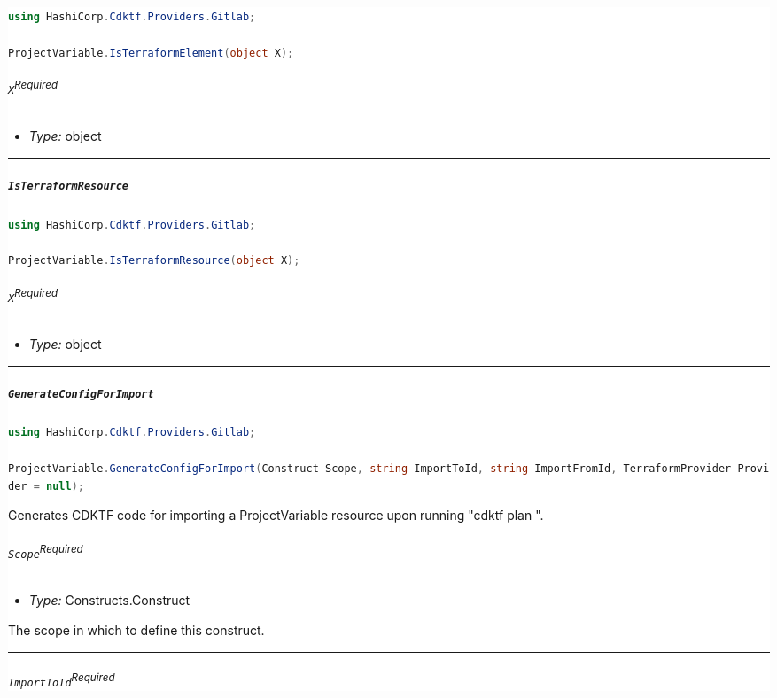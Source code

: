 ```csharp
using HashiCorp.Cdktf.Providers.Gitlab;

ProjectVariable.IsTerraformElement(object X);
```

###### `X`<sup>Required</sup> <a name="X" id="@cdktf/provider-gitlab.projectVariable.ProjectVariable.isTerraformElement.parameter.x"></a>

- *Type:* object

---

##### `IsTerraformResource` <a name="IsTerraformResource" id="@cdktf/provider-gitlab.projectVariable.ProjectVariable.isTerraformResource"></a>

```csharp
using HashiCorp.Cdktf.Providers.Gitlab;

ProjectVariable.IsTerraformResource(object X);
```

###### `X`<sup>Required</sup> <a name="X" id="@cdktf/provider-gitlab.projectVariable.ProjectVariable.isTerraformResource.parameter.x"></a>

- *Type:* object

---

##### `GenerateConfigForImport` <a name="GenerateConfigForImport" id="@cdktf/provider-gitlab.projectVariable.ProjectVariable.generateConfigForImport"></a>

```csharp
using HashiCorp.Cdktf.Providers.Gitlab;

ProjectVariable.GenerateConfigForImport(Construct Scope, string ImportToId, string ImportFromId, TerraformProvider Provider = null);
```

Generates CDKTF code for importing a ProjectVariable resource upon running "cdktf plan <stack-name>".

###### `Scope`<sup>Required</sup> <a name="Scope" id="@cdktf/provider-gitlab.projectVariable.ProjectVariable.generateConfigForImport.parameter.scope"></a>

- *Type:* Constructs.Construct

The scope in which to define this construct.

---

###### `ImportToId`<sup>Required</sup> <a name="ImportToId" id="@cdktf/provider-gitlab.projectVariable.ProjectVariable.generateConfigForImport.parameter.importToId"></a>
